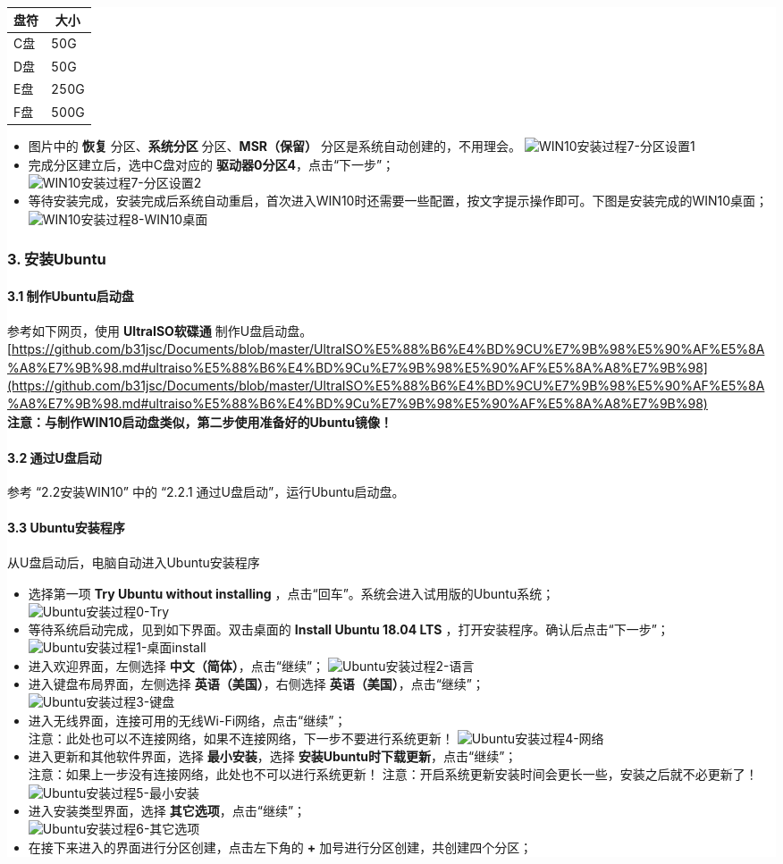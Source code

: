    | 盘符 | 大小 |
   | ---- | ---- |
   | C盘  | 50G  |
   | D盘  | 50G  |
   | E盘  | 250G |
   | F盘  | 500G |

* 图片中的 **恢复** 分区、**系统分区** 分区、**MSR（保留）** 分区是系统自动创建的，不用理会。
![WIN10安装过程7-分区设置1](https://raw.githubusercontent.com/b31jsc/img/master/WIN10%E5%92%8CUbuntu%E5%8F%8C%E7%B3%BB%E7%BB%9F%E7%9A%84%E5%AE%89%E8%A3%85%E8%AF%B4%E6%98%8E/WIN10%E5%AE%89%E8%A3%85%E8%BF%87%E7%A8%8B7-%E5%88%86%E5%8C%BA%E8%AE%BE%E7%BD%AE1.png)  
* 完成分区建立后，选中C盘对应的 **驱动器0分区4**，点击“下一步”；  
![WIN10安装过程7-分区设置2](https://raw.githubusercontent.com/b31jsc/img/master/WIN10%E5%92%8CUbuntu%E5%8F%8C%E7%B3%BB%E7%BB%9F%E7%9A%84%E5%AE%89%E8%A3%85%E8%AF%B4%E6%98%8E/WIN10%E5%AE%89%E8%A3%85%E8%BF%87%E7%A8%8B7-%E5%88%86%E5%8C%BA%E8%AE%BE%E7%BD%AE2.png)  
* 等待安装完成，安装完成后系统自动重启，首次进入WIN10时还需要一些配置，按文字提示操作即可。下图是安装完成的WIN10桌面；  
![WIN10安装过程8-WIN10桌面](https://raw.githubusercontent.com/b31jsc/img/master/WIN10%E5%92%8CUbuntu%E5%8F%8C%E7%B3%BB%E7%BB%9F%E7%9A%84%E5%AE%89%E8%A3%85%E8%AF%B4%E6%98%8E/WIN10%E5%AE%89%E8%A3%85%E8%BF%87%E7%A8%8B8-WIN10%E6%A1%8C%E9%9D%A2.png)  

### 3. 安装Ubuntu
#### 3.1 制作Ubuntu启动盘  
参考如下网页，使用 **UltraISO软碟通** 制作U盘启动盘。  
[https://github.com/b31jsc/Documents/blob/master/UltraISO%E5%88%B6%E4%BD%9CU%E7%9B%98%E5%90%AF%E5%8A%A8%E7%9B%98.md#ultraiso%E5%88%B6%E4%BD%9Cu%E7%9B%98%E5%90%AF%E5%8A%A8%E7%9B%98](https://github.com/b31jsc/Documents/blob/master/UltraISO%E5%88%B6%E4%BD%9CU%E7%9B%98%E5%90%AF%E5%8A%A8%E7%9B%98.md#ultraiso%E5%88%B6%E4%BD%9Cu%E7%9B%98%E5%90%AF%E5%8A%A8%E7%9B%98)  
**注意：与制作WIN10启动盘类似，第二步使用准备好的Ubuntu镜像！**  

#### 3.2 通过U盘启动
参考 “2.2安装WIN10” 中的 “2.2.1 通过U盘启动”，运行Ubuntu启动盘。

#### 3.3 Ubuntu安装程序
从U盘启动后，电脑自动进入Ubuntu安装程序
* 选择第一项 **Try Ubuntu without installing** ，点击“回车”。系统会进入试用版的Ubuntu系统；  
![Ubuntu安装过程0-Try](https://raw.githubusercontent.com/b31jsc/img/master/WIN10%E5%92%8CUbuntu%E5%8F%8C%E7%B3%BB%E7%BB%9F%E7%9A%84%E5%AE%89%E8%A3%85%E8%AF%B4%E6%98%8E/Ubuntu%E5%AE%89%E8%A3%85%E8%BF%87%E7%A8%8B0-Try.png)  
* 等待系统启动完成，见到如下界面。双击桌面的 **Install Ubuntu 18.04 LTS** ，打开安装程序。确认后点击“下一步”；  
![Ubuntu安装过程1-桌面install](https://raw.githubusercontent.com/b31jsc/img/master/WIN10%E5%92%8CUbuntu%E5%8F%8C%E7%B3%BB%E7%BB%9F%E7%9A%84%E5%AE%89%E8%A3%85%E8%AF%B4%E6%98%8E/Ubuntu%E5%AE%89%E8%A3%85%E8%BF%87%E7%A8%8B1-%E6%A1%8C%E9%9D%A2install.png)  
* 进入欢迎界面，左侧选择 **中文（简体）**，点击“继续”；
![Ubuntu安装过程2-语言](https://raw.githubusercontent.com/b31jsc/img/master/WIN10%E5%92%8CUbuntu%E5%8F%8C%E7%B3%BB%E7%BB%9F%E7%9A%84%E5%AE%89%E8%A3%85%E8%AF%B4%E6%98%8E/Ubuntu%E5%AE%89%E8%A3%85%E8%BF%87%E7%A8%8B2-%E8%AF%AD%E8%A8%80.png)  
* 进入键盘布局界面，左侧选择 **英语（美国）**，右侧选择 **英语（美国）**，点击“继续”；  
![Ubuntu安装过程3-键盘](https://raw.githubusercontent.com/b31jsc/img/master/WIN10%E5%92%8CUbuntu%E5%8F%8C%E7%B3%BB%E7%BB%9F%E7%9A%84%E5%AE%89%E8%A3%85%E8%AF%B4%E6%98%8E/Ubuntu%E5%AE%89%E8%A3%85%E8%BF%87%E7%A8%8B3-%E9%94%AE%E7%9B%98.png)  
* 进入无线界面，连接可用的无线Wi-Fi网络，点击“继续”；  
注意：此处也可以不连接网络，如果不连接网络，下一步不要进行系统更新！
![Ubuntu安装过程4-网络](https://raw.githubusercontent.com/b31jsc/img/master/WIN10%E5%92%8CUbuntu%E5%8F%8C%E7%B3%BB%E7%BB%9F%E7%9A%84%E5%AE%89%E8%A3%85%E8%AF%B4%E6%98%8E/Ubuntu%E5%AE%89%E8%A3%85%E8%BF%87%E7%A8%8B4-%E7%BD%91%E7%BB%9C.png)  
* 进入更新和其他软件界面，选择 **最小安装**，选择 **安装Ubuntu时下载更新**，点击“继续”；  
注意：如果上一步没有连接网络，此处也不可以进行系统更新！
注意：开启系统更新安装时间会更长一些，安装之后就不必更新了！
![Ubuntu安装过程5-最小安装](https://raw.githubusercontent.com/b31jsc/img/master/WIN10%E5%92%8CUbuntu%E5%8F%8C%E7%B3%BB%E7%BB%9F%E7%9A%84%E5%AE%89%E8%A3%85%E8%AF%B4%E6%98%8E/Ubuntu%E5%AE%89%E8%A3%85%E8%BF%87%E7%A8%8B5-%E6%9C%80%E5%B0%8F%E5%AE%89%E8%A3%85.png)  
* 进入安装类型界面，选择 **其它选项**，点击“继续”；  
![Ubuntu安装过程6-其它选项](https://raw.githubusercontent.com/b31jsc/img/master/WIN10%E5%92%8CUbuntu%E5%8F%8C%E7%B3%BB%E7%BB%9F%E7%9A%84%E5%AE%89%E8%A3%85%E8%AF%B4%E6%98%8E/Ubuntu%E5%AE%89%E8%A3%85%E8%BF%87%E7%A8%8B6-%E5%85%B6%E5%AE%83%E9%80%89%E9%A1%B9.png)  
* 在接下来进入的界面进行分区创建，点击左下角的 **+** 加号进行分区创建，共创建四个分区；
